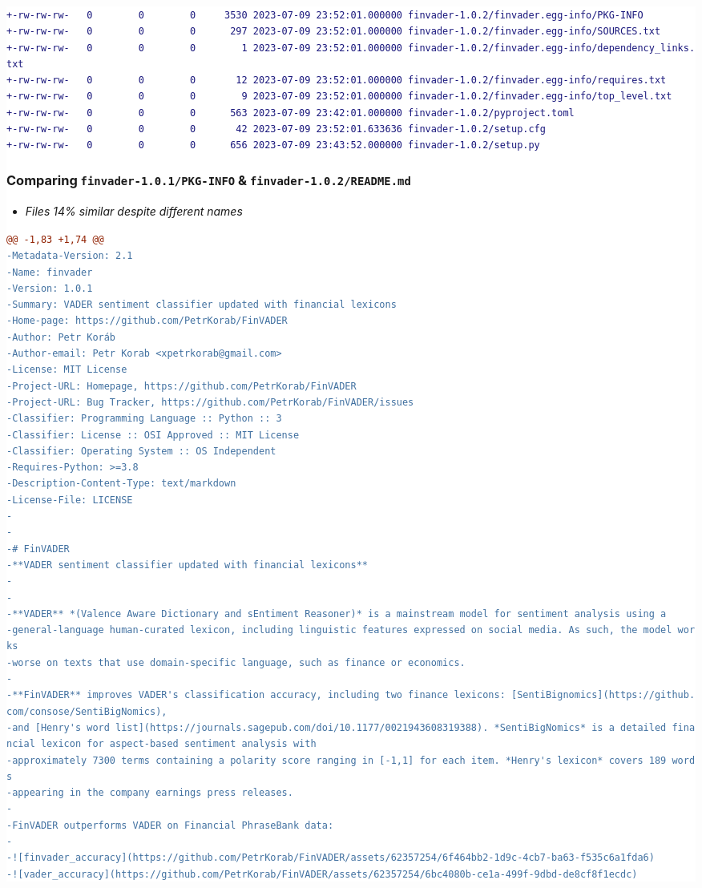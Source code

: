 ```diff
+-rw-rw-rw-   0        0        0     3530 2023-07-09 23:52:01.000000 finvader-1.0.2/finvader.egg-info/PKG-INFO
+-rw-rw-rw-   0        0        0      297 2023-07-09 23:52:01.000000 finvader-1.0.2/finvader.egg-info/SOURCES.txt
+-rw-rw-rw-   0        0        0        1 2023-07-09 23:52:01.000000 finvader-1.0.2/finvader.egg-info/dependency_links.txt
+-rw-rw-rw-   0        0        0       12 2023-07-09 23:52:01.000000 finvader-1.0.2/finvader.egg-info/requires.txt
+-rw-rw-rw-   0        0        0        9 2023-07-09 23:52:01.000000 finvader-1.0.2/finvader.egg-info/top_level.txt
+-rw-rw-rw-   0        0        0      563 2023-07-09 23:42:01.000000 finvader-1.0.2/pyproject.toml
+-rw-rw-rw-   0        0        0       42 2023-07-09 23:52:01.633636 finvader-1.0.2/setup.cfg
+-rw-rw-rw-   0        0        0      656 2023-07-09 23:43:52.000000 finvader-1.0.2/setup.py
```

### Comparing `finvader-1.0.1/PKG-INFO` & `finvader-1.0.2/README.md`

 * *Files 14% similar despite different names*

```diff
@@ -1,83 +1,74 @@
-Metadata-Version: 2.1
-Name: finvader
-Version: 1.0.1
-Summary: VADER sentiment classifier updated with financial lexicons
-Home-page: https://github.com/PetrKorab/FinVADER
-Author: Petr Koráb
-Author-email: Petr Korab <xpetrkorab@gmail.com>
-License: MIT License
-Project-URL: Homepage, https://github.com/PetrKorab/FinVADER
-Project-URL: Bug Tracker, https://github.com/PetrKorab/FinVADER/issues
-Classifier: Programming Language :: Python :: 3
-Classifier: License :: OSI Approved :: MIT License
-Classifier: Operating System :: OS Independent
-Requires-Python: >=3.8
-Description-Content-Type: text/markdown
-License-File: LICENSE
-
-
-# FinVADER
-**VADER sentiment classifier updated with financial lexicons**
-
-
-**VADER** *(Valence Aware Dictionary and sEntiment Reasoner)* is a mainstream model for sentiment analysis using a 
-general-language human-curated lexicon, including linguistic features expressed on social media. As such, the model works
-worse on texts that use domain-specific language, such as finance or economics.
-
-**FinVADER** improves VADER's classification accuracy, including two finance lexicons: [SentiBignomics](https://github.com/consose/SentiBigNomics),
-and [Henry's word list](https://journals.sagepub.com/doi/10.1177/0021943608319388). *SentiBigNomics* is a detailed financial lexicon for aspect-based sentiment analysis with 
-approximately 7300 terms containing a polarity score ranging in [-1,1] for each item. *Henry's lexicon* covers 189 words 
-appearing in the company earnings press releases. 
-
-FinVADER outperforms VADER on Financial PhraseBank data: 
-
-![finvader_accuracy](https://github.com/PetrKorab/FinVADER/assets/62357254/6f464bb2-1d9c-4cb7-ba63-f535c6a1fda6)
-![vader_accuracy](https://github.com/PetrKorab/FinVADER/assets/62357254/6bc4080b-ce1a-499f-9dbd-de8cf8f1ecdc)
```